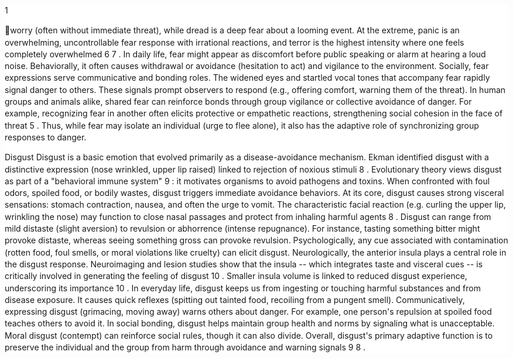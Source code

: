 1

worry (often without immediate threat), while dread is a deep fear about
a looming event. At the extreme, panic is an overwhelming,
uncontrollable fear response with irrational reactions, and terror is
the highest intensity where one feels completely overwhelmed 6 7 . In
daily life, fear might appear as discomfort before public speaking or
alarm at hearing a loud noise. Behaviorally, it often causes withdrawal
or avoidance (hesitation to act) and vigilance to the environment.
Socially, fear expressions serve communicative and bonding roles. The
widened eyes and startled vocal tones that accompany fear rapidly signal
danger to others. These signals prompt observers to respond (e.g.,
offering comfort, warning them of the threat). In human groups and
animals alike, shared fear can reinforce bonds through group vigilance
or collective avoidance of danger. For example, recognizing fear in
another often elicits protective or empathetic reactions, strengthening
social cohesion in the face of threat 5 . Thus, while fear may isolate
an individual (urge to flee alone), it also has the adaptive role of
synchronizing group responses to danger.

Disgust Disgust is a basic emotion that evolved primarily as a
disease-avoidance mechanism. Ekman identified disgust with a distinctive
expression (nose wrinkled, upper lip raised) linked to rejection of
noxious stimuli 8 . Evolutionary theory views disgust as part of a
"behavioral immune system" 9 : it motivates organisms to avoid pathogens
and toxins. When confronted with foul odors, spoiled food, or bodily
wastes, disgust triggers immediate avoidance behaviors. At its core,
disgust causes strong visceral sensations: stomach contraction, nausea,
and often the urge to vomit. The characteristic facial reaction
(e.g. curling the upper lip, wrinkling the nose) may function to close
nasal passages and protect from inhaling harmful agents 8 . Disgust can
range from mild distaste (slight aversion) to revulsion or abhorrence
(intense repugnance). For instance, tasting something bitter might
provoke distaste, whereas seeing something gross can provoke revulsion.
Psychologically, any cue associated with contamination (rotten food,
foul smells, or moral violations like cruelty) can elicit disgust.
Neurologically, the anterior insula plays a central role in the disgust
response. Neuroimaging and lesion studies show that the insula -- which
integrates taste and visceral cues -- is critically involved in
generating the feeling of disgust 10 . Smaller insula volume is linked
to reduced disgust experience, underscoring its importance 10 . In
everyday life, disgust keeps us from ingesting or touching harmful
substances and from disease exposure. It causes quick reflexes (spitting
out tainted food, recoiling from a pungent smell). Communicatively,
expressing disgust (grimacing, moving away) warns others about danger.
For example, one person's repulsion at spoiled food teaches others to
avoid it. In social bonding, disgust helps maintain group health and
norms by signaling what is unacceptable. Moral disgust (contempt) can
reinforce social rules, though it can also divide. Overall, disgust's
primary adaptive function is to preserve the individual and the group
from harm through avoidance and warning signals 9 8 .
